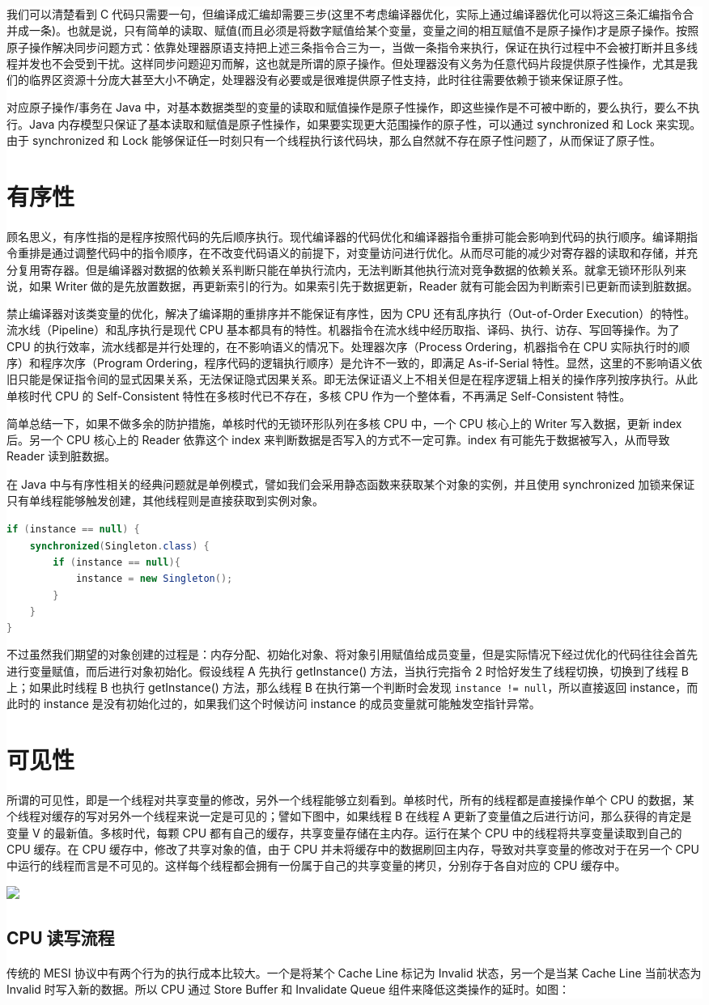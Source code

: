 我们可以清楚看到 C 代码只需要一句，但编译成汇编却需要三步(这里不考虑编译器优化，实际上通过编译器优化可以将这三条汇编指令合并成一条)。也就是说，只有简单的读取、赋值(而且必须是将数字赋值给某个变量，变量之间的相互赋值不是原子操作)才是原子操作。按照原子操作解决同步问题方式：依靠处理器原语支持把上述三条指令合三为一，当做一条指令来执行，保证在执行过程中不会被打断并且多线程并发也不会受到干扰。这样同步问题迎刃而解，这也就是所谓的原子操作。但处理器没有义务为任意代码片段提供原子性操作，尤其是我们的临界区资源十分庞大甚至大小不确定，处理器没有必要或是很难提供原子性支持，此时往往需要依赖于锁来保证原子性。

对应原子操作/事务在 Java 中，对基本数据类型的变量的读取和赋值操作是原子性操作，即这些操作是不可被中断的，要么执行，要么不执行。Java 内存模型只保证了基本读取和赋值是原子性操作，如果要实现更大范围操作的原子性，可以通过 synchronized 和 Lock 来实现。由于 synchronized 和 Lock 能够保证任一时刻只有一个线程执行该代码块，那么自然就不存在原子性问题了，从而保证了原子性。

# 有序性

顾名思义，有序性指的是程序按照代码的先后顺序执行。现代编译器的代码优化和编译器指令重排可能会影响到代码的执行顺序。编译期指令重排是通过调整代码中的指令顺序，在不改变代码语义的前提下，对变量访问进行优化。从而尽可能的减少对寄存器的读取和存储，并充分复用寄存器。但是编译器对数据的依赖关系判断只能在单执行流内，无法判断其他执行流对竞争数据的依赖关系。就拿无锁环形队列来说，如果 Writer 做的是先放置数据，再更新索引的行为。如果索引先于数据更新，Reader 就有可能会因为判断索引已更新而读到脏数据。

禁止编译器对该类变量的优化，解决了编译期的重排序并不能保证有序性，因为 CPU 还有乱序执行（Out-of-Order Execution）的特性。流水线（Pipeline）和乱序执行是现代 CPU 基本都具有的特性。机器指令在流水线中经历取指、译码、执行、访存、写回等操作。为了 CPU 的执行效率，流水线都是并行处理的，在不影响语义的情况下。处理器次序（Process Ordering，机器指令在 CPU 实际执行时的顺序）和程序次序（Program Ordering，程序代码的逻辑执行顺序）是允许不一致的，即满足 As-if-Serial 特性。显然，这里的不影响语义依旧只能是保证指令间的显式因果关系，无法保证隐式因果关系。即无法保证语义上不相关但是在程序逻辑上相关的操作序列按序执行。从此单核时代 CPU 的 Self-Consistent 特性在多核时代已不存在，多核 CPU 作为一个整体看，不再满足 Self-Consistent 特性。

简单总结一下，如果不做多余的防护措施，单核时代的无锁环形队列在多核 CPU 中，一个 CPU 核心上的 Writer 写入数据，更新 index 后。另一个 CPU 核心上的 Reader 依靠这个 index 来判断数据是否写入的方式不一定可靠。index 有可能先于数据被写入，从而导致 Reader 读到脏数据。

在 Java 中与有序性相关的经典问题就是单例模式，譬如我们会采用静态函数来获取某个对象的实例，并且使用 synchronized 加锁来保证只有单线程能够触发创建，其他线程则是直接获取到实例对象。

```java
if (instance == null) {
    synchronized(Singleton.class) {
        if (instance == null){
            instance = new Singleton();
        }
    }
}
```

不过虽然我们期望的对象创建的过程是：内存分配、初始化对象、将对象引用赋值给成员变量，但是实际情况下经过优化的代码往往会首先进行变量赋值，而后进行对象初始化。假设线程 A 先执行 getInstance() 方法，当执行完指令 2 时恰好发生了线程切换，切换到了线程 B 上；如果此时线程 B 也执行 getInstance() 方法，那么线程 B 在执行第一个判断时会发现 `instance != null`，所以直接返回 instance，而此时的 instance 是没有初始化过的，如果我们这个时候访问 instance 的成员变量就可能触发空指针异常。

# 可见性

所谓的可见性，即是一个线程对共享变量的修改，另外一个线程能够立刻看到。单核时代，所有的线程都是直接操作单个 CPU 的数据，某个线程对缓存的写对另外一个线程来说一定是可见的；譬如下图中，如果线程 B 在线程 A 更新了变量值之后进行访问，那么获得的肯定是变量 V 的最新值。多核时代，每颗 CPU 都有自己的缓存，共享变量存储在主内存。运行在某个 CPU 中的线程将共享变量读取到自己的 CPU 缓存。在 CPU 缓存中，修改了共享对象的值，由于 CPU 并未将缓存中的数据刷回主内存，导致对共享变量的修改对于在另一个 CPU 中运行的线程而言是不可见的。这样每个线程都会拥有一份属于自己的共享变量的拷贝，分别存于各自对应的 CPU 缓存中。

![](https://i.postimg.cc/HnKnNPmq/image.png)

## CPU 读写流程

传统的 MESI 协议中有两个行为的执行成本比较大。一个是将某个 Cache Line 标记为 Invalid 状态，另一个是当某 Cache Line 当前状态为 Invalid 时写入新的数据。所以 CPU 通过 Store Buffer 和 Invalidate Queue 组件来降低这类操作的延时。如图：
